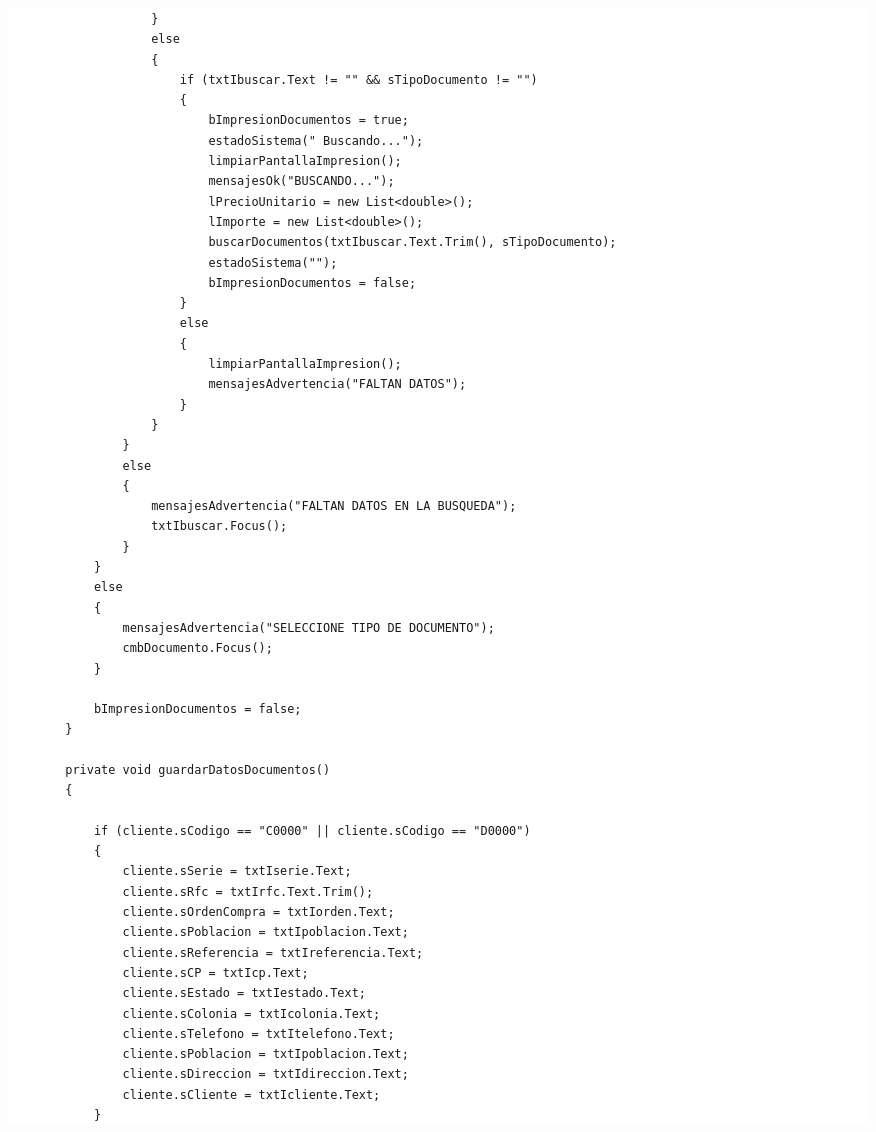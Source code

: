                         }
                        else
                        {
                            if (txtIbuscar.Text != "" && sTipoDocumento != "")
                            {
                                bImpresionDocumentos = true;
                                estadoSistema(" Buscando...");
                                limpiarPantallaImpresion();
                                mensajesOk("BUSCANDO...");
                                lPrecioUnitario = new List<double>();
                                lImporte = new List<double>();
                                buscarDocumentos(txtIbuscar.Text.Trim(), sTipoDocumento);
                                estadoSistema("");
                                bImpresionDocumentos = false;
                            }
                            else
                            {
                                limpiarPantallaImpresion();
                                mensajesAdvertencia("FALTAN DATOS");
                            }
                        }
                    }
                    else
                    {
                        mensajesAdvertencia("FALTAN DATOS EN LA BUSQUEDA");
                        txtIbuscar.Focus();
                    }
                }
                else
                {
                    mensajesAdvertencia("SELECCIONE TIPO DE DOCUMENTO");
                    cmbDocumento.Focus();
                }

                bImpresionDocumentos = false;
            }

            private void guardarDatosDocumentos()
            {

                if (cliente.sCodigo == "C0000" || cliente.sCodigo == "D0000")
                {
                    cliente.sSerie = txtIserie.Text;
                    cliente.sRfc = txtIrfc.Text.Trim();
                    cliente.sOrdenCompra = txtIorden.Text;
                    cliente.sPoblacion = txtIpoblacion.Text;
                    cliente.sReferencia = txtIreferencia.Text;
                    cliente.sCP = txtIcp.Text;
                    cliente.sEstado = txtIestado.Text;
                    cliente.sColonia = txtIcolonia.Text;
                    cliente.sTelefono = txtItelefono.Text;
                    cliente.sPoblacion = txtIpoblacion.Text;
                    cliente.sDireccion = txtIdireccion.Text;
                    cliente.sCliente = txtIcliente.Text;
                }
